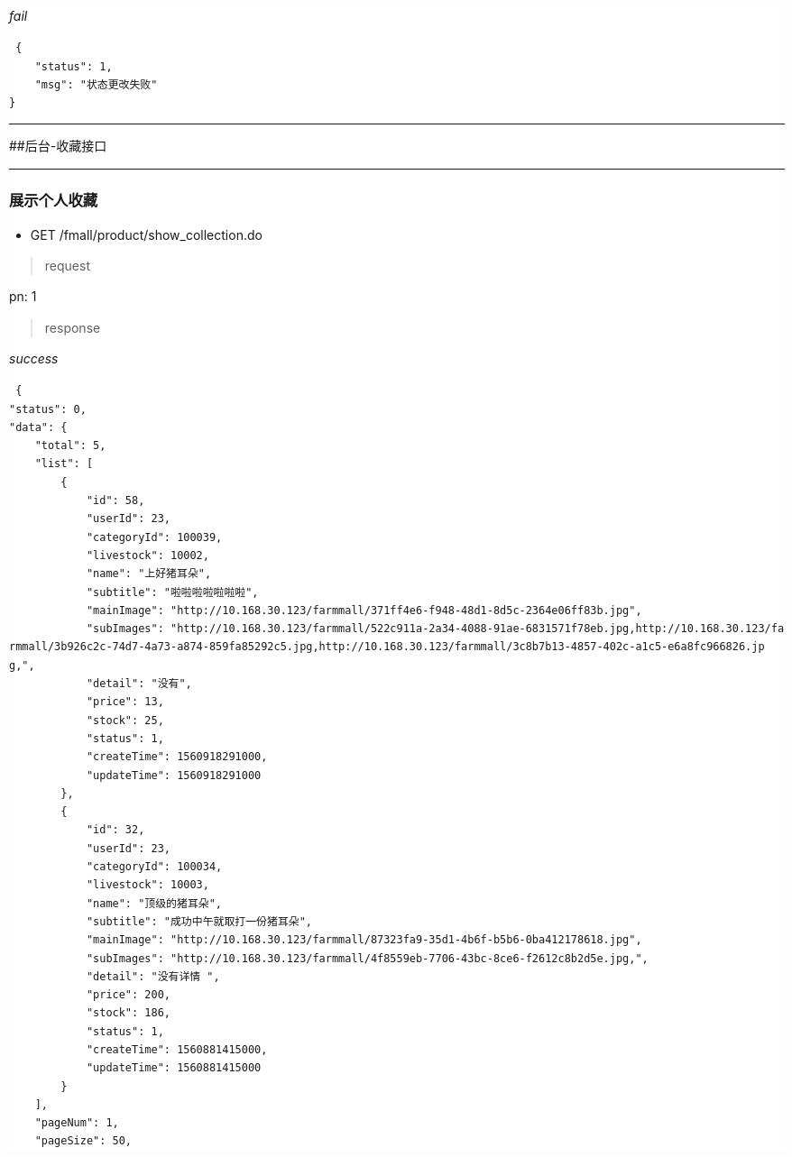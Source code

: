 *fail*
  
     {
        "status": 1,
        "msg": "状态更改失败"
    }

---

##后台-收藏接口

---

### 展示个人收藏

- GET /fmall/product/show_collection.do

> request

   pn: 1
    
> response

*success*

     {
    "status": 0,
    "data": {
        "total": 5,
        "list": [
            {
                "id": 58,
                "userId": 23,
                "categoryId": 100039,
                "livestock": 10002,
                "name": "上好猪耳朵",
                "subtitle": "啦啦啦啦啦啦啦",
                "mainImage": "http://10.168.30.123/farmmall/371ff4e6-f948-48d1-8d5c-2364e06ff83b.jpg",
                "subImages": "http://10.168.30.123/farmmall/522c911a-2a34-4088-91ae-6831571f78eb.jpg,http://10.168.30.123/farmmall/3b926c2c-74d7-4a73-a874-859fa85292c5.jpg,http://10.168.30.123/farmmall/3c8b7b13-4857-402c-a1c5-e6a8fc966826.jpg,",
                "detail": "没有",
                "price": 13,
                "stock": 25,
                "status": 1,
                "createTime": 1560918291000,
                "updateTime": 1560918291000
            },
            {
                "id": 32,
                "userId": 23,
                "categoryId": 100034,
                "livestock": 10003,
                "name": "顶级的猪耳朵",
                "subtitle": "成功中午就取打一份猪耳朵",
                "mainImage": "http://10.168.30.123/farmmall/87323fa9-35d1-4b6f-b5b6-0ba412178618.jpg",
                "subImages": "http://10.168.30.123/farmmall/4f8559eb-7706-43bc-8ce6-f2612c8b2d5e.jpg,",
                "detail": "没有详情 ",
                "price": 200,
                "stock": 186,
                "status": 1,
                "createTime": 1560881415000,
                "updateTime": 1560881415000
            }
        ],
        "pageNum": 1,
        "pageSize": 50,